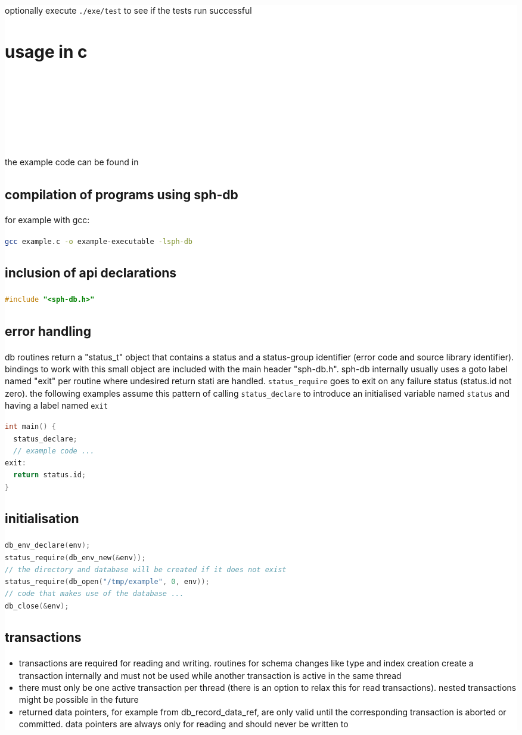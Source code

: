 optionally execute ``./exe/test`` to see if the tests run successful

# usage in c
the example code can be found in ![other/examples/example-usage.c](other/examples/example-usage.c)

## compilation of programs using sph-db
for example with gcc:
```bash
gcc example.c -o example-executable -lsph-db
```

## inclusion of api declarations
```c
#include "<sph-db.h>"
```

## error handling
db routines return a "status_t" object that contains a status and a status-group identifier (error code and source library identifier). bindings to work with this small object are included with the main header "sph-db.h". sph-db internally usually uses a goto label named "exit" per routine where undesired return stati are handled. ``status_require`` goes to exit on any failure status (status.id not zero).
the following examples assume this pattern of calling ``status_declare`` to introduce an initialised variable named ``status`` and having a label named ``exit``

```c
int main() {
  status_declare;
  // example code ...
exit:
  return status.id;
}
```

## initialisation
```c
db_env_declare(env);
status_require(db_env_new(&env));
// the directory and database will be created if it does not exist
status_require(db_open("/tmp/example", 0, env));
// code that makes use of the database ...
db_close(&env);
```

## transactions
* transactions are required for reading and writing. routines for schema changes like type and index creation create a transaction internally and must not be used while another transaction is active in the same thread
* there must only be one active transaction per thread (there is an option to relax this for read transactions). nested transactions might be possible in the future
* returned data pointers, for example from db_record_data_ref, are only valid until the corresponding transaction is aborted or committed. data pointers are always only for reading and should never be written to
